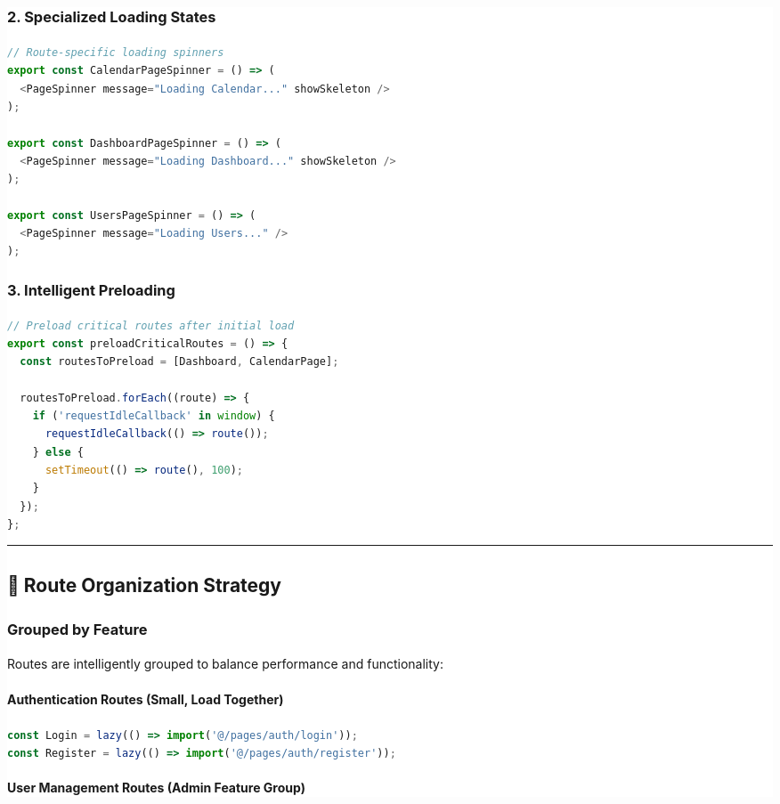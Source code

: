 ```typescript
```

### **2. Specialized Loading States**

```typescript
// Route-specific loading spinners
export const CalendarPageSpinner = () => (
  <PageSpinner message="Loading Calendar..." showSkeleton />
);

export const DashboardPageSpinner = () => (
  <PageSpinner message="Loading Dashboard..." showSkeleton />
);

export const UsersPageSpinner = () => (
  <PageSpinner message="Loading Users..." />
);
```

### **3. Intelligent Preloading**

```typescript
// Preload critical routes after initial load
export const preloadCriticalRoutes = () => {
  const routesToPreload = [Dashboard, CalendarPage];

  routesToPreload.forEach((route) => {
    if ('requestIdleCallback' in window) {
      requestIdleCallback(() => route());
    } else {
      setTimeout(() => route(), 100);
    }
  });
};
```

---

## 🎯 Route Organization Strategy

### **Grouped by Feature**

Routes are intelligently grouped to balance performance and functionality:

#### **Authentication Routes** (Small, Load Together)

```typescript
const Login = lazy(() => import('@/pages/auth/login'));
const Register = lazy(() => import('@/pages/auth/register'));
```

#### **User Management Routes** (Admin Feature Group)
